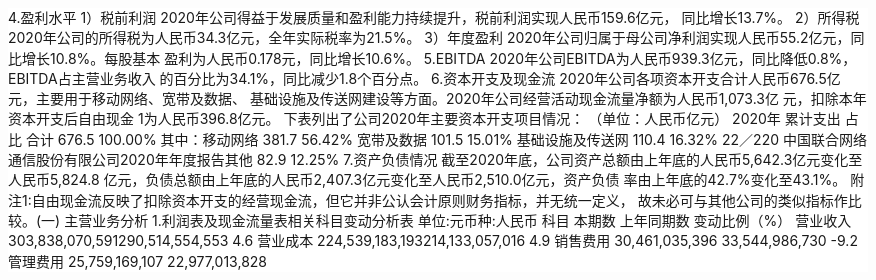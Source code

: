 4.盈利水平
1）税前利润
2020年公司得益于发展质量和盈利能力持续提升，税前利润实现人民币159.6亿元，
同比增长13.7%。
2）所得税
2020年公司的所得税为人民币34.3亿元，全年实际税率为21.5%。
3）年度盈利
2020年公司归属于母公司净利润实现人民币55.2亿元，同比增长10.8%。每股基本
盈利为人民币0.178元，同比增长10.6%。
5.EBITDA
2020年公司EBITDA为人民币939.3亿元，同比降低0.8%，EBITDA占主营业务收入
的百分比为34.1%，同比减少1.8个百分点。
6.资本开支及现金流
2020年公司各项资本开支合计人民币676.5亿元，主要用于移动网络、宽带及数据、
基础设施及传送网建设等方面。2020年公司经营活动现金流量净额为人民币1,073.3亿
元，扣除本年资本开支后自由现金
1为人民币396.8亿元。
下表列出了公司2020年主要资本开支项目情况：
（单位：人民币亿元）
2020年
累计支出
占比
合计
676.5
100.00%
其中：移动网络
381.7
56.42%
宽带及数据
101.5
15.01%
基础设施及传送网
110.4
16.32%
22／220
中国联合网络通信股份有限公司2020年年度报告其他
82.9
12.25%
7.资产负债情况
截至2020年底，公司资产总额由上年底的人民币5,642.3亿元变化至人民币5,824.8
亿元，负债总额由上年底的人民币2,407.3亿元变化至人民币2,510.0亿元，资产负债
率由上年底的42.7%变化至43.1%。
附注1:自由现金流反映了扣除资本开支的经营现金流，但它并非公认会计原则财务指标，并无统一定义，
故未必可与其他公司的类似指标作比较。(一)
主营业务分析
1.利润表及现金流量表相关科目变动分析表
单位:元币种:人民币
科目
本期数
上年同期数
变动比例（%）
营业收入
303,838,070,591290,514,554,553
4.6
营业成本
224,539,183,193214,133,057,016
4.9
销售费用
30,461,035,396
33,544,986,730
-9.2
管理费用
25,759,169,107
22,977,013,828